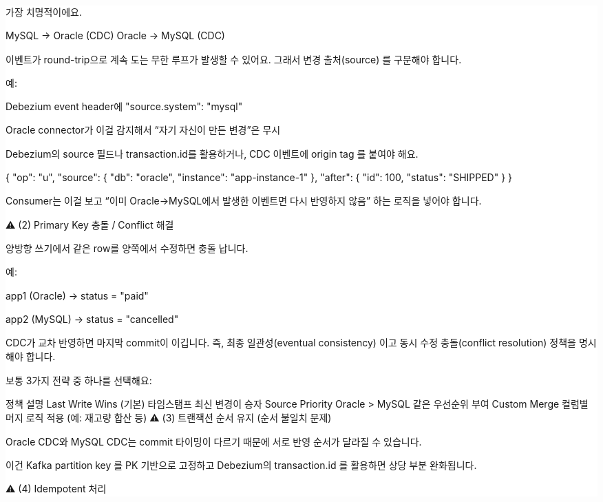 가장 치명적이에요.

MySQL -> Oracle (CDC)
Oracle -> MySQL (CDC)


이벤트가 round-trip으로 계속 도는 무한 루프가 발생할 수 있어요.
그래서 변경 출처(source) 를 구분해야 합니다.

예:

Debezium event header에 "source.system": "mysql"

Oracle connector가 이걸 감지해서 “자기 자신이 만든 변경”은 무시

Debezium의 source 필드나 transaction.id를 활용하거나,
CDC 이벤트에 origin tag 를 붙여야 해요.

{
"op": "u",
"source": {
"db": "oracle",
"instance": "app-instance-1"
},
"after": { "id": 100, "status": "SHIPPED" }
}


Consumer는 이걸 보고
“이미 Oracle→MySQL에서 발생한 이벤트면 다시 반영하지 않음”
하는 로직을 넣어야 합니다.

⚠️ (2) Primary Key 충돌 / Conflict 해결

양방향 쓰기에서 같은 row를 양쪽에서 수정하면 충돌 납니다.

예:

app1 (Oracle) → status = "paid"

app2 (MySQL) → status = "cancelled"

CDC가 교차 반영하면 마지막 commit이 이깁니다.
즉, 최종 일관성(eventual consistency) 이고
동시 수정 충돌(conflict resolution) 정책을 명시해야 합니다.

보통 3가지 전략 중 하나를 선택해요:

정책	설명
Last Write Wins (기본)	타임스탬프 최신 변경이 승자
Source Priority	Oracle > MySQL 같은 우선순위 부여
Custom Merge	컬럼별 머지 로직 적용 (예: 재고량 합산 등)
⚠️ (3) 트랜잭션 순서 유지 (순서 불일치 문제)

Oracle CDC와 MySQL CDC는 commit 타이밍이 다르기 때문에
서로 반영 순서가 달라질 수 있습니다.

이건 Kafka partition key 를 PK 기반으로 고정하고
Debezium의 transaction.id 를 활용하면 상당 부분 완화됩니다.

⚠️ (4) Idempotent 처리
